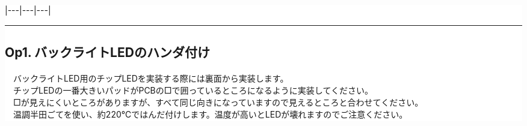 |---|---|---|
  
---

## Op1. バックライトLEDのハンダ付け
　バックライトLED用のチップLEDを実装する際には裏面から実装します。  
　チップLEDの一番大きいパッドがPCBの□で囲っているところになるように実装してください。  
　□が見えにくいところがありますが、すべて同じ向きになっていますので見えるところと合わせてください。  
　温調半田ごてを使い、約220℃ではんだ付けします。温度が高いとLEDが壊れますのでご注意ください。  
  